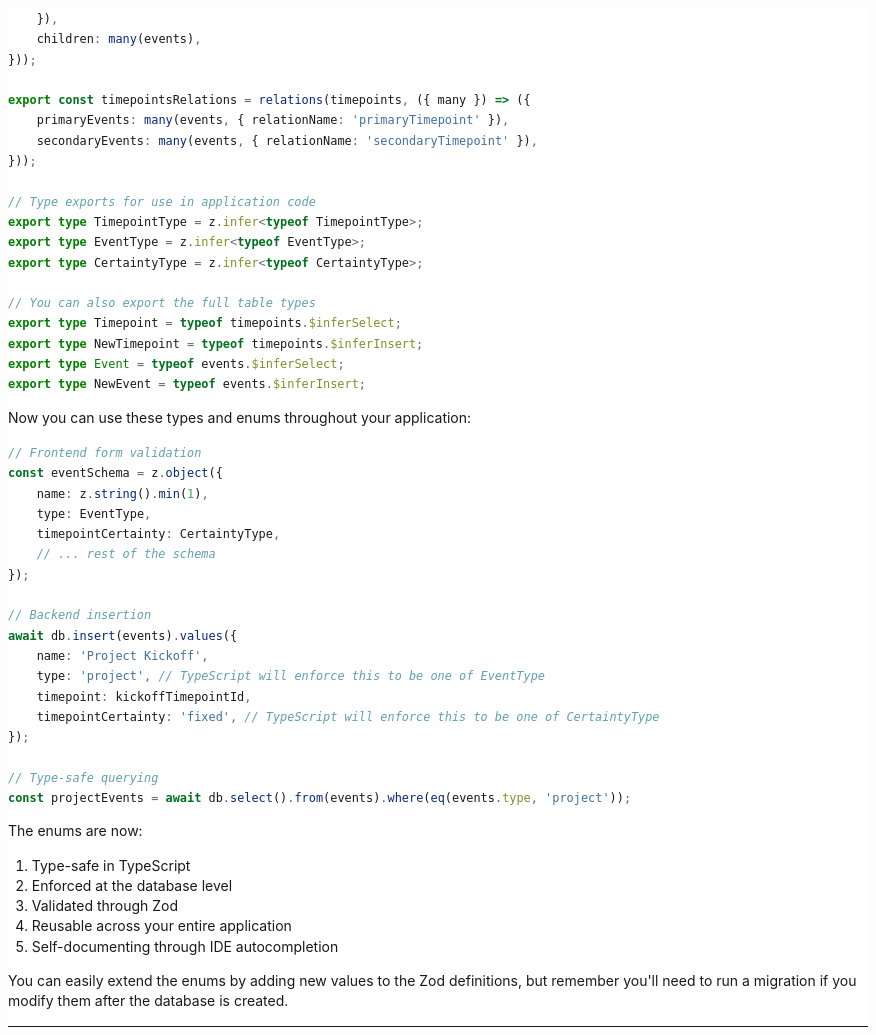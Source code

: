 ```typescript
	}),
	children: many(events),
}));

export const timepointsRelations = relations(timepoints, ({ many }) => ({
	primaryEvents: many(events, { relationName: 'primaryTimepoint' }),
	secondaryEvents: many(events, { relationName: 'secondaryTimepoint' }),
}));

// Type exports for use in application code
export type TimepointType = z.infer<typeof TimepointType>;
export type EventType = z.infer<typeof EventType>;
export type CertaintyType = z.infer<typeof CertaintyType>;

// You can also export the full table types
export type Timepoint = typeof timepoints.$inferSelect;
export type NewTimepoint = typeof timepoints.$inferInsert;
export type Event = typeof events.$inferSelect;
export type NewEvent = typeof events.$inferInsert;
```

Now you can use these types and enums throughout your application:

```typescript
// Frontend form validation
const eventSchema = z.object({
	name: z.string().min(1),
	type: EventType,
	timepointCertainty: CertaintyType,
	// ... rest of the schema
});

// Backend insertion
await db.insert(events).values({
	name: 'Project Kickoff',
	type: 'project', // TypeScript will enforce this to be one of EventType
	timepoint: kickoffTimepointId,
	timepointCertainty: 'fixed', // TypeScript will enforce this to be one of CertaintyType
});

// Type-safe querying
const projectEvents = await db.select().from(events).where(eq(events.type, 'project'));
```

The enums are now:

1. Type-safe in TypeScript
2. Enforced at the database level
3. Validated through Zod
4. Reusable across your entire application
5. Self-documenting through IDE autocompletion

You can easily extend the enums by adding new values to the Zod definitions, but remember you'll need to run a migration if you modify them after the database is created.

---